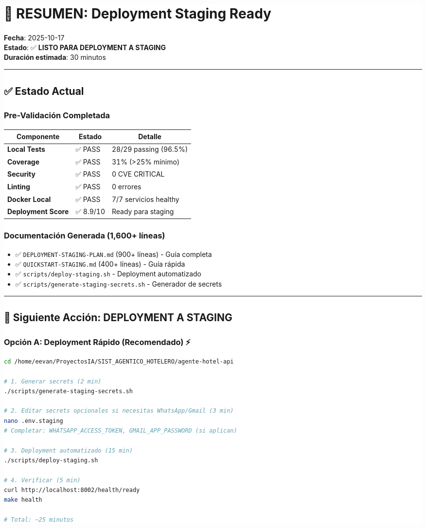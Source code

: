# 🚀 RESUMEN: Deployment Staging Ready

**Fecha**: 2025-10-17  
**Estado**: ✅ **LISTO PARA DEPLOYMENT A STAGING**  
**Duración estimada**: 30 minutos

---

## ✅ Estado Actual

### Pre-Validación Completada
| Componente | Estado | Detalle |
|------------|--------|---------|
| **Local Tests** | ✅ PASS | 28/29 passing (96.5%) |
| **Coverage** | ✅ PASS | 31% (>25% mínimo) |
| **Security** | ✅ PASS | 0 CVE CRITICAL |
| **Linting** | ✅ PASS | 0 errores |
| **Docker Local** | ✅ PASS | 7/7 servicios healthy |
| **Deployment Score** | ✅ 8.9/10 | Ready para staging |

### Documentación Generada (1,600+ líneas)
- ✅ `DEPLOYMENT-STAGING-PLAN.md` (900+ líneas) - Guía completa
- ✅ `QUICKSTART-STAGING.md` (400+ líneas) - Guía rápida
- ✅ `scripts/deploy-staging.sh` - Deployment automatizado
- ✅ `scripts/generate-staging-secrets.sh` - Generador de secrets

---

## 🎯 Siguiente Acción: DEPLOYMENT A STAGING

### Opción A: Deployment Rápido (Recomendado) ⚡

```bash
cd /home/eevan/ProyectosIA/SIST_AGENTICO_HOTELERO/agente-hotel-api

# 1. Generar secrets (2 min)
./scripts/generate-staging-secrets.sh

# 2. Editar secrets opcionales si necesitas WhatsApp/Gmail (3 min)
nano .env.staging
# Completar: WHATSAPP_ACCESS_TOKEN, GMAIL_APP_PASSWORD (si aplican)

# 3. Deployment automatizado (15 min)
./scripts/deploy-staging.sh

# 4. Verificar (5 min)
curl http://localhost:8002/health/ready
make health

# Total: ~25 minutos
```
